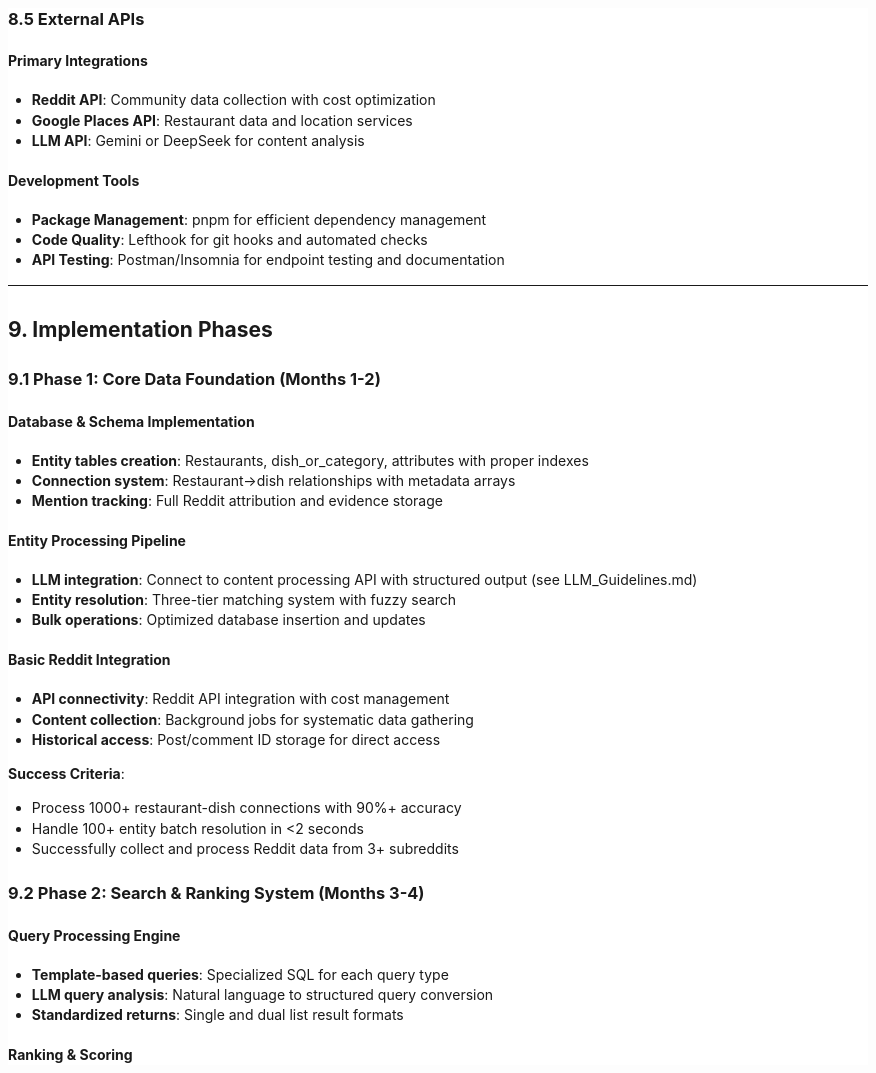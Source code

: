 ### 8.5 External APIs

#### Primary Integrations

- **Reddit API**: Community data collection with cost optimization
- **Google Places API**: Restaurant data and location services
- **LLM API**: Gemini or DeepSeek for content analysis

#### Development Tools

- **Package Management**: pnpm for efficient dependency management
- **Code Quality**: Lefthook for git hooks and automated checks
- **API Testing**: Postman/Insomnia for endpoint testing and documentation

---

## 9. Implementation Phases

### 9.1 Phase 1: Core Data Foundation (Months 1-2)

#### Database & Schema Implementation

- **Entity tables creation**: Restaurants, dish_or_category, attributes with proper indexes
- **Connection system**: Restaurant→dish relationships with metadata arrays
- **Mention tracking**: Full Reddit attribution and evidence storage

#### Entity Processing Pipeline

- **LLM integration**: Connect to content processing API with structured output (see LLM_Guidelines.md)
- **Entity resolution**: Three-tier matching system with fuzzy search
- **Bulk operations**: Optimized database insertion and updates

#### Basic Reddit Integration

- **API connectivity**: Reddit API integration with cost management
- **Content collection**: Background jobs for systematic data gathering
- **Historical access**: Post/comment ID storage for direct access

**Success Criteria**:

- Process 1000+ restaurant-dish connections with 90%+ accuracy
- Handle 100+ entity batch resolution in <2 seconds
- Successfully collect and process Reddit data from 3+ subreddits

### 9.2 Phase 2: Search & Ranking System (Months 3-4)

#### Query Processing Engine

- **Template-based queries**: Specialized SQL for each query type
- **LLM query analysis**: Natural language to structured query conversion
- **Standardized returns**: Single and dual list result formats

#### Ranking & Scoring
